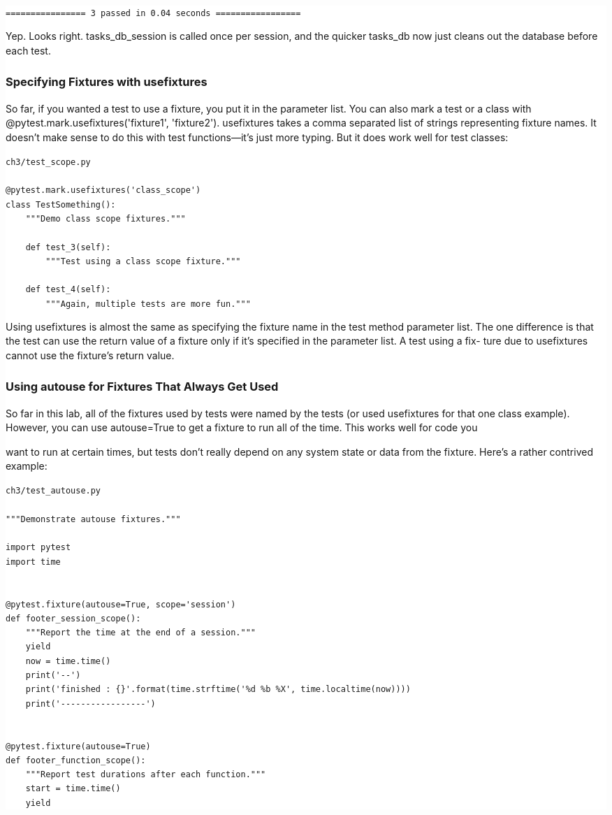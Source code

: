 ```
================ 3 passed in 0.04 seconds =================
```

Yep. Looks right. tasks_db_session is called once per session, and the quicker
tasks_db now just cleans out the database before each test.

### Specifying Fixtures with usefixtures

So far, if you wanted a test to use a fixture, you put it in the parameter list.
You can also mark a test or a class with @pytest.mark.usefixtures('fixture1', 'fixture2').
usefixtures takes a comma separated list of strings representing fixture names.
It doesn’t make sense to do this with test functions—it’s just more typing.
But it does work well for test classes:

```
ch3/test_scope.py

@pytest.mark.usefixtures('class_scope')
class TestSomething():
    """Demo class scope fixtures."""

    def test_3(self):
        """Test using a class scope fixture."""

    def test_4(self):
        """Again, multiple tests are more fun."""
```

Using usefixtures is almost the same as specifying the fixture name in the test
method parameter list. The one difference is that the test can use the return
value of a fixture only if it’s specified in the parameter list. A test using a fix-
ture due to usefixtures cannot use the fixture’s return value.

### Using autouse for Fixtures That Always Get Used

So far in this lab, all of the fixtures used by tests were named by the
tests (or used usefixtures for that one class example). However, you can use
autouse=True to get a fixture to run all of the time. This works well for code you


want to run at certain times, but tests don’t really depend on any system
state or data from the fixture. Here’s a rather contrived example:

```
ch3/test_autouse.py

"""Demonstrate autouse fixtures."""

import pytest
import time


@pytest.fixture(autouse=True, scope='session')
def footer_session_scope():
    """Report the time at the end of a session."""
    yield
    now = time.time()
    print('--')
    print('finished : {}'.format(time.strftime('%d %b %X', time.localtime(now))))
    print('-----------------')


@pytest.fixture(autouse=True)
def footer_function_scope():
    """Report test durations after each function."""
    start = time.time()
    yield
```